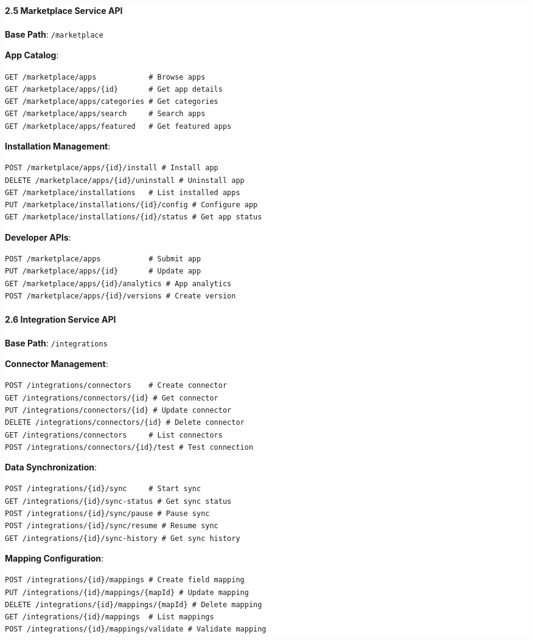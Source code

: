 #### 2.5 Marketplace Service API

**Base Path**: `/marketplace`

**App Catalog**:
```http
GET /marketplace/apps            # Browse apps
GET /marketplace/apps/{id}       # Get app details
GET /marketplace/apps/categories # Get categories
GET /marketplace/apps/search     # Search apps
GET /marketplace/apps/featured   # Get featured apps
```

**Installation Management**:
```http
POST /marketplace/apps/{id}/install # Install app
DELETE /marketplace/apps/{id}/uninstall # Uninstall app
GET /marketplace/installations   # List installed apps
PUT /marketplace/installations/{id}/config # Configure app
GET /marketplace/installations/{id}/status # Get app status
```

**Developer APIs**:
```http
POST /marketplace/apps           # Submit app
PUT /marketplace/apps/{id}       # Update app
GET /marketplace/apps/{id}/analytics # App analytics
POST /marketplace/apps/{id}/versions # Create version
```

#### 2.6 Integration Service API

**Base Path**: `/integrations`

**Connector Management**:
```http
POST /integrations/connectors    # Create connector
GET /integrations/connectors/{id} # Get connector
PUT /integrations/connectors/{id} # Update connector
DELETE /integrations/connectors/{id} # Delete connector
GET /integrations/connectors     # List connectors
POST /integrations/connectors/{id}/test # Test connection
```

**Data Synchronization**:
```http
POST /integrations/{id}/sync     # Start sync
GET /integrations/{id}/sync-status # Get sync status
POST /integrations/{id}/sync/pause # Pause sync
POST /integrations/{id}/sync/resume # Resume sync
GET /integrations/{id}/sync-history # Get sync history
```

**Mapping Configuration**:
```http
POST /integrations/{id}/mappings # Create field mapping
PUT /integrations/{id}/mappings/{mapId} # Update mapping
DELETE /integrations/{id}/mappings/{mapId} # Delete mapping
GET /integrations/{id}/mappings  # List mappings
POST /integrations/{id}/mappings/validate # Validate mapping
```
